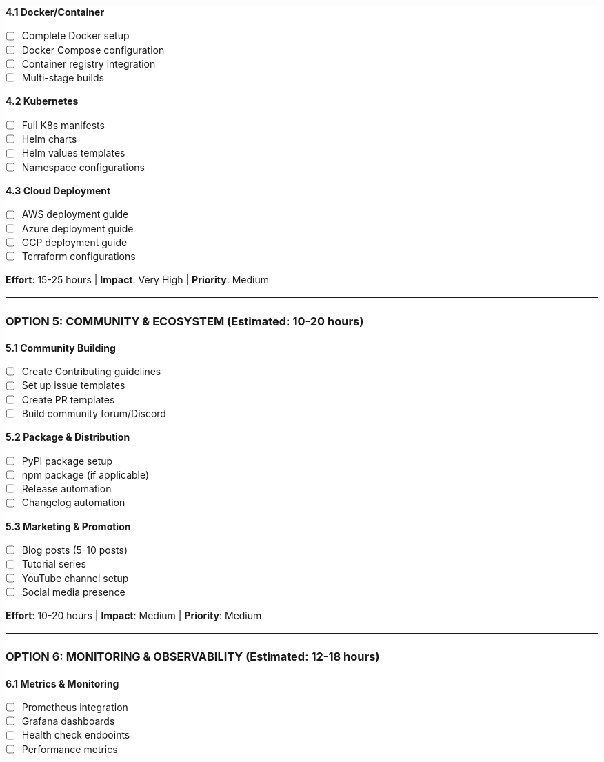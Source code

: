 **4.1 Docker/Container**
- [ ] Complete Docker setup
- [ ] Docker Compose configuration
- [ ] Container registry integration
- [ ] Multi-stage builds

**4.2 Kubernetes**
- [ ] Full K8s manifests
- [ ] Helm charts
- [ ] Helm values templates
- [ ] Namespace configurations

**4.3 Cloud Deployment**
- [ ] AWS deployment guide
- [ ] Azure deployment guide
- [ ] GCP deployment guide
- [ ] Terraform configurations

**Effort**: 15-25 hours | **Impact**: Very High | **Priority**: Medium

---

### **OPTION 5: COMMUNITY & ECOSYSTEM** (Estimated: 10-20 hours)

**5.1 Community Building**
- [ ] Create Contributing guidelines
- [ ] Set up issue templates
- [ ] Create PR templates
- [ ] Build community forum/Discord

**5.2 Package & Distribution**
- [ ] PyPI package setup
- [ ] npm package (if applicable)
- [ ] Release automation
- [ ] Changelog automation

**5.3 Marketing & Promotion**
- [ ] Blog posts (5-10 posts)
- [ ] Tutorial series
- [ ] YouTube channel setup
- [ ] Social media presence

**Effort**: 10-20 hours | **Impact**: Medium | **Priority**: Medium

---

### **OPTION 6: MONITORING & OBSERVABILITY** (Estimated: 12-18 hours)

**6.1 Metrics & Monitoring**
- [ ] Prometheus integration
- [ ] Grafana dashboards
- [ ] Health check endpoints
- [ ] Performance metrics
